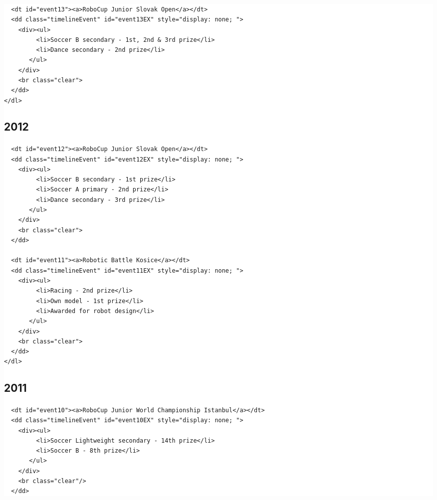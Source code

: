       <dt id="event13"><a>RoboCup Junior Slovak Open</a></dt>
      <dd class="timelineEvent" id="event13EX" style="display: none; ">
        <div><ul>
             <li>Soccer B secondary - 1st, 2nd & 3rd prize</li>
             <li>Dance secondary - 2nd prize</li>
           </ul>
        </div>
        <br class="clear">
      </dd>
    </dl>
  </div>

  

  
  <div class="timelineMajor">
    <h2 class="timelineMajorMarker"><span>2012</span></h2>
    <dl class="timelineMinor">

      <dt id="event12"><a>RoboCup Junior Slovak Open</a></dt>
      <dd class="timelineEvent" id="event12EX" style="display: none; ">
        <div><ul>
             <li>Soccer B secondary - 1st prize</li>
             <li>Soccer A primary - 2nd prize</li>
             <li>Dance secondary - 3rd prize</li>
           </ul>
        </div>
        <br class="clear">
      </dd>

      <dt id="event11"><a>Robotic Battle Kosice</a></dt>
      <dd class="timelineEvent" id="event11EX" style="display: none; ">
        <div><ul>
             <li>Racing - 2nd prize</li>
             <li>Own model - 1st prize</li>
             <li>Awarded for robot design</li>
           </ul>
        </div>
        <br class="clear">
      </dd>
    </dl>
  </div>
  

  
  <div class="timelineMajor">
    <h2 class="timelineMajorMarker"><span>2011</span></h2>
    <dl class="timelineMinor">

      <dt id="event10"><a>RoboCup Junior World Championship Istanbul</a></dt>
      <dd class="timelineEvent" id="event10EX" style="display: none; ">
        <div><ul>
             <li>Soccer Lightweight secondary - 14th prize</li>
             <li>Soccer B - 8th prize</li>
           </ul>
        </div>
        <br class="clear"/>
      </dd>
